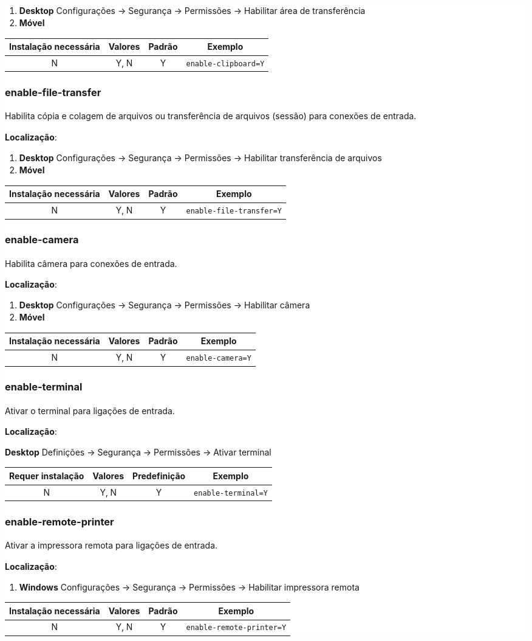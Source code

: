 1. **Desktop** Configurações → Segurança → Permissões → Habilitar área de transferência
2. **Móvel**

| Instalação necessária | Valores | Padrão | Exemplo |
| :------: | :------: | :------: | :------: |
| N | Y, N | Y | `enable-clipboard=Y` |

### enable-file-transfer

Habilita cópia e colagem de arquivos ou transferência de arquivos (sessão) para conexões de entrada.

**Localização**:

1. **Desktop** Configurações → Segurança → Permissões → Habilitar transferência de arquivos
2. **Móvel**

| Instalação necessária | Valores | Padrão | Exemplo |
| :------: | :------: | :------: | :------: |
| N | Y, N | Y | `enable-file-transfer=Y` |

### enable-camera

Habilita câmera para conexões de entrada.

**Localização**:

1. **Desktop** Configurações → Segurança → Permissões → Habilitar câmera
2. **Móvel**

| Instalação necessária | Valores | Padrão | Exemplo |
| :------: | :------: | :------: | :------: |
| N | Y, N | Y | `enable-camera=Y` |

### enable-terminal

Ativar o terminal para ligações de entrada.

**Localização**:

**Desktop** Definições → Segurança → Permissões → Ativar terminal

| Requer instalação | Valores | Predefinição | Exemplo |
| :------: | :------: | :------: | :------: |
| N | Y, N | Y | `enable-terminal=Y` |

### enable-remote-printer

Ativar a impressora remota para ligações de entrada.

**Localização**:

1. **Windows** Configurações → Segurança → Permissões → Habilitar impressora remota

| Instalação necessária | Valores | Padrão | Exemplo |
| :------: | :------: | :------: | :------: |
| N | Y, N | Y | `enable-remote-printer=Y` |

